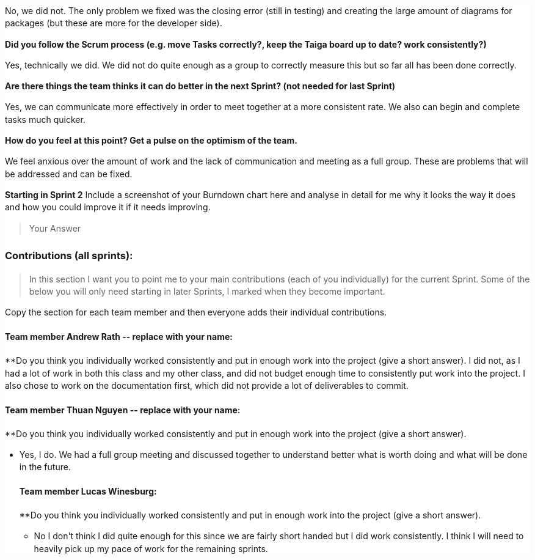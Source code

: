 No, we did not. The only problem we fixed was the closing error (still in testing) and creating the large amount of diagrams for packages (but these are more for the developer side).

**Did you follow the Scrum process (e.g. move Tasks correctly?, keep the Taiga board up to date? work consistently?)**

Yes, technically we did. We did not do quite enough as a group to correctly measure this but so far all has been done correctly. 

**Are there things the team thinks it can do better in the next Sprint? (not needed for last Sprint)**

Yes, we can communicate more effectively in order to meet together at a more consistent rate. We also can begin and complete tasks much quicker. 

**How do you feel at this point? Get a pulse on the optimism of the team.**

We feel anxious over the amount of work and the lack of communication and meeting as a full group. These are problems that will be addressed and can be fixed. 

**Starting in Sprint 2**
Include a screenshot of your Burndown chart here and analyse in detail for me why it looks the way it does and how you could improve it if it needs improving. 

> Your Answer

### Contributions (all sprints):

> In this section I want you to point me to your main contributions (each of you individually) for the current Sprint. Some of the below you will only need starting in later Sprints, I marked when they become important. 

Copy the section for each team member and then everyone adds their individual contributions. 

#### Team member Andrew Rath -- replace <A> with your name:

  **Do you think you individually worked consistently and put in enough work into the project (give a short answer). 
I did not, as I had a lot of work in both this class and my other class, and did not budget enough time to consistently put work into the project. I also chose to work on the documentation first, which did not provide a lot of deliverables to commit. 

   #### Team member Thuan Nguyen -- replace <A> with your name: 

  **Do you think you individually worked consistently and put in enough work into the project (give a short answer). 

- Yes, I do. We had a full group meeting and discussed together to understand better what is worth doing and what will be done in the future. 

   #### Team member Lucas Winesburg: 

  **Do you think you individually worked consistently and put in enough work into the project (give a short answer).
  - No I don't think I did quite enough for this since we are fairly short handed but I did work consistently. I think I will need to heavily pick up my pace of work for the remaining sprints.
